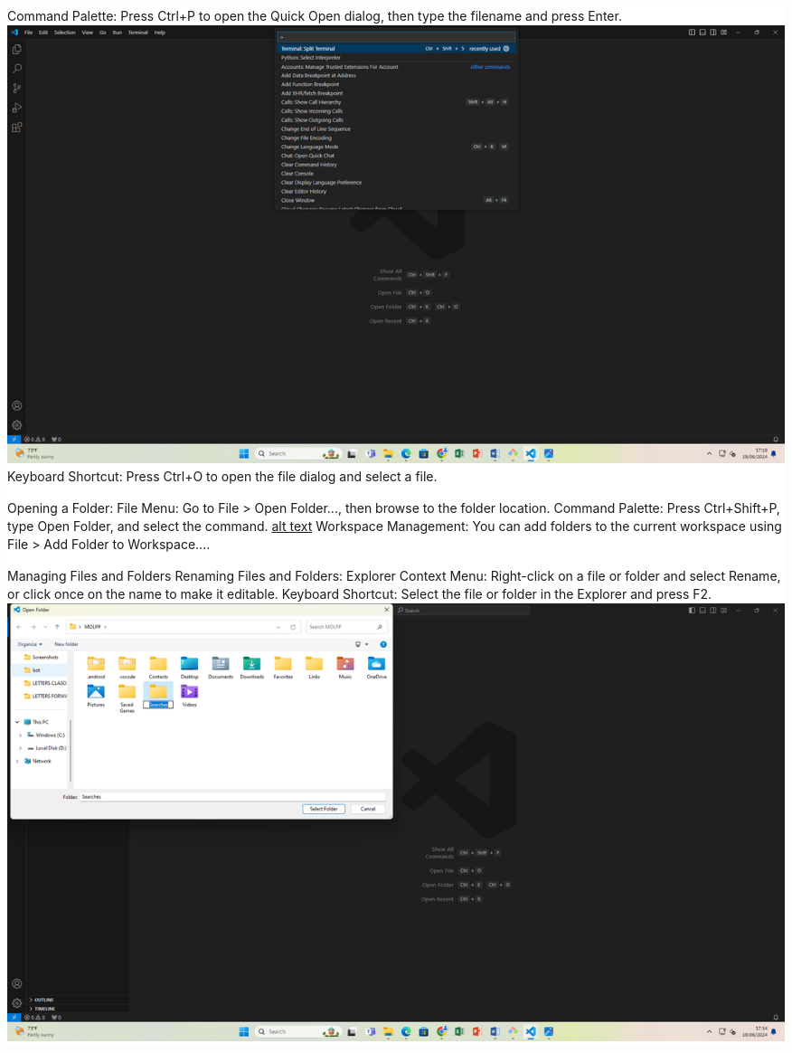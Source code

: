 Command Palette: Press Ctrl+P to open the Quick Open dialog, then type the filename and press Enter.![alt text](<Screenshot (42).png>)
Keyboard Shortcut: Press Ctrl+O to open the file dialog and select a file.

Opening a Folder:
File Menu: Go to File > Open Folder..., then browse to the folder location.
Command Palette: Press Ctrl+Shift+P, type Open Folder, and select the command. [alt text](<Screenshot (42).png>)
Workspace Management: You can add folders to the current workspace using File > Add Folder to Workspace....

Managing Files and Folders
Renaming Files and Folders:
Explorer Context Menu: Right-click on a file or folder and select Rename, or click once on the name to make it editable.
Keyboard Shortcut: Select the file or folder in the Explorer and press F2. ![alt text](<Screenshot (43).png>)

